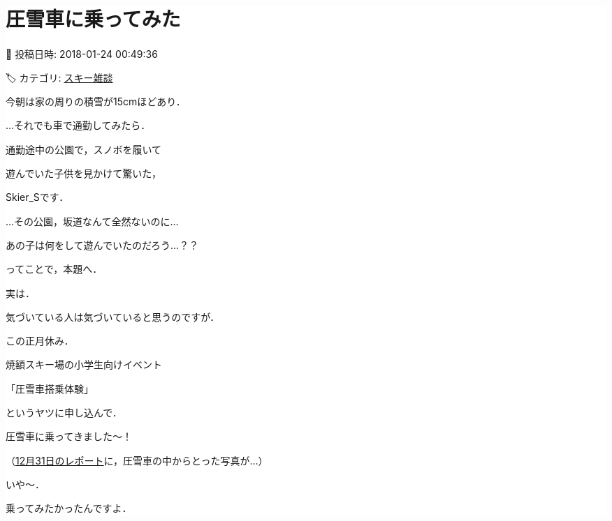# 圧雪車に乗ってみた

📅 投稿日時: 2018-01-24 00:49:36

🏷️ カテゴリ: [スキー雑談](c1f9d2cb7478308da16419928ea3945e9.md)

今朝は家の周りの積雪が15cmほどあり．


…それでも車で通勤してみたら．


通勤途中の公園で，スノボを履いて


遊んでいた子供を見かけて驚いた，


Skier_Sです．





…その公園，坂道なんて全然ないのに…


あの子は何をして遊んでいたのだろう…？？





ってことで，本題へ．





実は．


気づいている人は気づいていると思うのですが．


この正月休み．


焼額スキー場の小学生向けイベント


「圧雪車搭乗体験」


というヤツに申し込んで．


圧雪車に乗ってきました～！


（[12月31日のレポート](ee3dd9c2ba652a015fb8f456f8b0dc7ea.md)に，圧雪車の中からとった写真が…）





いや～．


乗ってみたかったんですよ．

